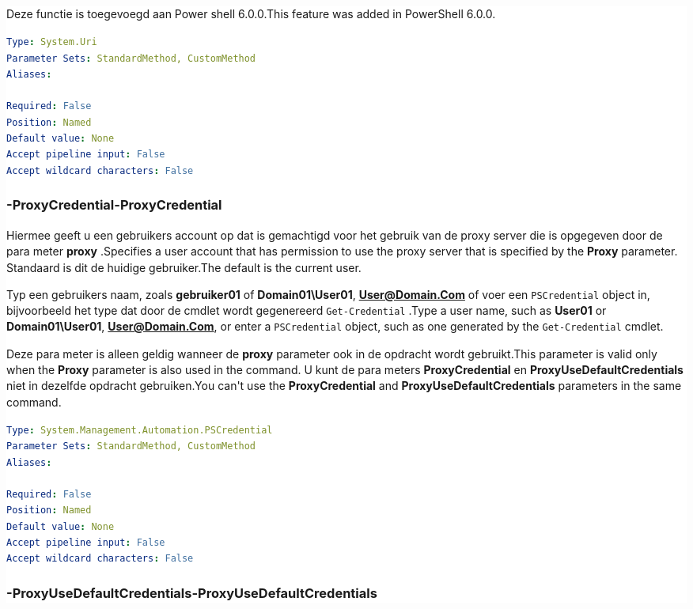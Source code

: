 <span data-ttu-id="f60f7-308">Deze functie is toegevoegd aan Power shell 6.0.0.</span><span class="sxs-lookup"><span data-stu-id="f60f7-308">This feature was added in PowerShell 6.0.0.</span></span>

```yaml
Type: System.Uri
Parameter Sets: StandardMethod, CustomMethod
Aliases:

Required: False
Position: Named
Default value: None
Accept pipeline input: False
Accept wildcard characters: False
```

### <span data-ttu-id="f60f7-309">-ProxyCredential</span><span class="sxs-lookup"><span data-stu-id="f60f7-309">-ProxyCredential</span></span>

<span data-ttu-id="f60f7-310">Hiermee geeft u een gebruikers account op dat is gemachtigd voor het gebruik van de proxy server die is opgegeven door de para meter **proxy** .</span><span class="sxs-lookup"><span data-stu-id="f60f7-310">Specifies a user account that has permission to use the proxy server that is specified by the **Proxy** parameter.</span></span> <span data-ttu-id="f60f7-311">Standaard is dit de huidige gebruiker.</span><span class="sxs-lookup"><span data-stu-id="f60f7-311">The default is the current user.</span></span>

<span data-ttu-id="f60f7-312">Typ een gebruikers naam, zoals **gebruiker01** of **Domain01\User01**, **User@Domain.Com** of voer een `PSCredential` object in, bijvoorbeeld het type dat door de cmdlet wordt gegenereerd `Get-Credential` .</span><span class="sxs-lookup"><span data-stu-id="f60f7-312">Type a user name, such as **User01** or **Domain01\User01**, **User@Domain.Com**, or enter a `PSCredential` object, such as one generated by the `Get-Credential` cmdlet.</span></span>

<span data-ttu-id="f60f7-313">Deze para meter is alleen geldig wanneer de **proxy** parameter ook in de opdracht wordt gebruikt.</span><span class="sxs-lookup"><span data-stu-id="f60f7-313">This parameter is valid only when the **Proxy** parameter is also used in the command.</span></span> <span data-ttu-id="f60f7-314">U kunt de para meters **ProxyCredential** en **ProxyUseDefaultCredentials** niet in dezelfde opdracht gebruiken.</span><span class="sxs-lookup"><span data-stu-id="f60f7-314">You can't use the **ProxyCredential** and **ProxyUseDefaultCredentials** parameters in the same command.</span></span>

```yaml
Type: System.Management.Automation.PSCredential
Parameter Sets: StandardMethod, CustomMethod
Aliases:

Required: False
Position: Named
Default value: None
Accept pipeline input: False
Accept wildcard characters: False
```

### <span data-ttu-id="f60f7-315">-ProxyUseDefaultCredentials</span><span class="sxs-lookup"><span data-stu-id="f60f7-315">-ProxyUseDefaultCredentials</span></span>
